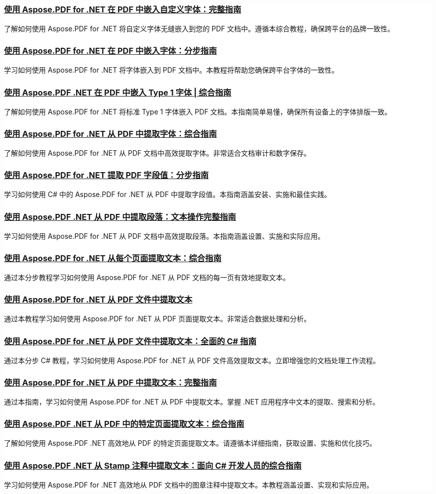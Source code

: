 ### [使用 Aspose.PDF for .NET 在 PDF 中嵌入自定义字体：完整指南](./embed-fonts-aspose-pdf-net-tutorial/)
了解如何使用 Aspose.PDF for .NET 将自定义字体无缝嵌入到您的 PDF 文档中。遵循本综合教程，确保跨平台的品牌一致性。

### [使用 Aspose.PDF for .NET 在 PDF 中嵌入字体：分步指南](./embed-fonts-aspose-pdf-net-guide/)
学习如何使用 Aspose.PDF for .NET 将字体嵌入到 PDF 文档中。本教程将帮助您确保跨平台字体的一致性。

### [使用 Aspose.PDF .NET 在 PDF 中嵌入 Type 1 字体 | 综合指南](./embed-type-1-fonts-aspose-pdf-net/)
了解如何使用 Aspose.PDF for .NET 将标准 Type 1 字体嵌入 PDF 文档。本指南简单易懂，确保所有设备上的字体排版一致。

### [使用 Aspose.PDF for .NET 从 PDF 中提取字体：综合指南](./extract-fonts-aspose-pdf-net/)
了解如何使用 Aspose.PDF for .NET 从 PDF 文档中高效提取字体。非常适合文档审计和数字保存。

### [使用 Aspose.PDF for .NET 提取 PDF 字段值：分步指南](./extract-pdf-field-values-aspose-dotnet-guide/)
学习如何使用 C# 中的 Aspose.PDF for .NET 从 PDF 中提取字段值。本指南涵盖安装、实施和最佳实践。

### [使用 Aspose.PDF .NET 从 PDF 中提取段落：文本操作完整指南](./extract-paragraphs-from-pdf-aspose-pdf-net/)
学习如何使用 Aspose.PDF for .NET 从 PDF 文档中高效提取段落。本指南涵盖设置、实施和实际应用。

### [使用 Aspose.PDF for .NET 从每个页面提取文本：综合指南](./aspose-pdf-net-extract-text-by-page/)
通过本分步教程学习如何使用 Aspose.PDF for .NET 从 PDF 文档的每一页有效地提取文本。

### [使用 Aspose.PDF for .NET 从 PDF 文件中提取文本](./extract-text-pdf-aspose-dotnet/)
通过本教程学习如何使用 Aspose.PDF for .NET 从 PDF 页面提取文本。非常适合数据处理和分析。

### [使用 Aspose.PDF for .NET 从 PDF 文件中提取文本：全面的 C# 指南](./aspose-pdf-net-text-extraction-csharp/)
通过本分步 C# 教程，学习如何使用 Aspose.PDF for .NET 从 PDF 文件高效提取文本。立即增强您的文档处理工作流程。

### [使用 Aspose.PDF for .NET 从 PDF 中提取文本：完整指南](./extract-text-aspose-pdf-net-guide/)
通过本指南，学习如何使用 Aspose.PDF for .NET 从 PDF 中提取文本。掌握 .NET 应用程序中文本的提取、搜索和分析。

### [使用 Aspose.PDF .NET 从 PDF 中的特定页面提取文本：综合指南](./extract-text-aspose-pdf-net-specific-pages/)
了解如何使用 Aspose.PDF .NET 高效地从 PDF 的特定页面提取文本。请遵循本详细指南，获取设置、实施和优化技巧。

### [使用 Aspose.PDF .NET 从 Stamp 注释中提取文本：面向 C# 开发人员的综合指南](./extract-text-aspose-pdf-net-stamp-annotations/)
学习如何使用 Aspose.PDF for .NET 高效地从 PDF 文档中的图章注释中提取文本。本教程涵盖设置、实现和实际应用。
